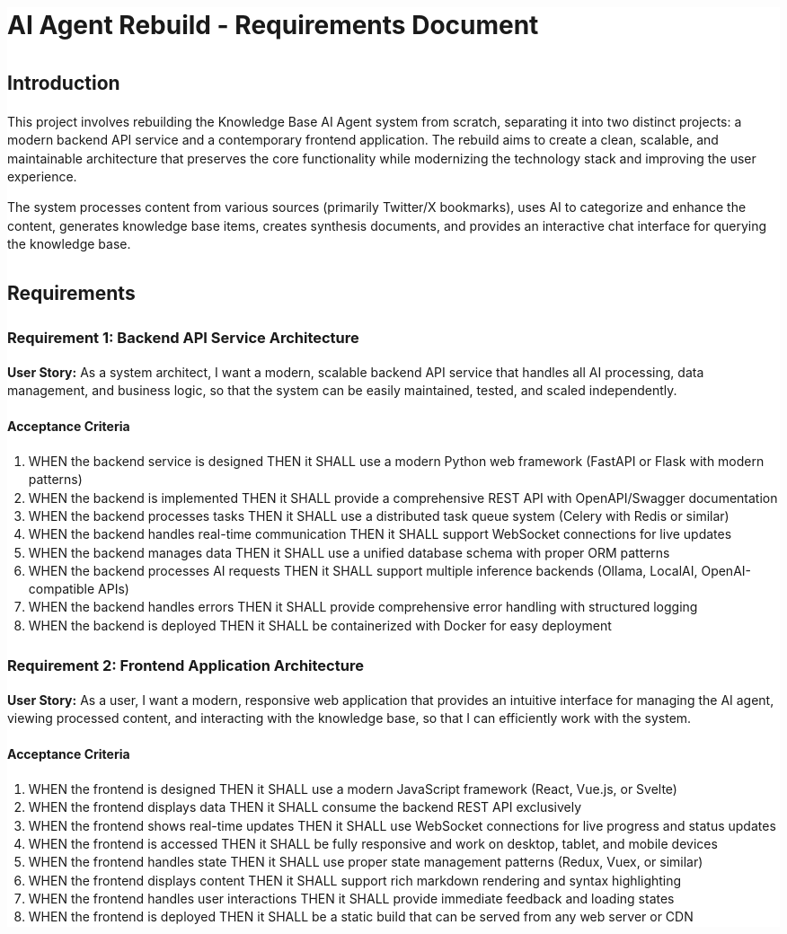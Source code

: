 # AI Agent Rebuild - Requirements Document

## Introduction

This project involves rebuilding the Knowledge Base AI Agent system from scratch, separating it into two distinct projects: a modern backend API service and a contemporary frontend application. The rebuild aims to create a clean, scalable, and maintainable architecture that preserves the core functionality while modernizing the technology stack and improving the user experience.

The system processes content from various sources (primarily Twitter/X bookmarks), uses AI to categorize and enhance the content, generates knowledge base items, creates synthesis documents, and provides an interactive chat interface for querying the knowledge base.

## Requirements

### Requirement 1: Backend API Service Architecture

**User Story:** As a system architect, I want a modern, scalable backend API service that handles all AI processing, data management, and business logic, so that the system can be easily maintained, tested, and scaled independently.

#### Acceptance Criteria

1. WHEN the backend service is designed THEN it SHALL use a modern Python web framework (FastAPI or Flask with modern patterns)
2. WHEN the backend is implemented THEN it SHALL provide a comprehensive REST API with OpenAPI/Swagger documentation
3. WHEN the backend processes tasks THEN it SHALL use a distributed task queue system (Celery with Redis or similar)
4. WHEN the backend handles real-time communication THEN it SHALL support WebSocket connections for live updates
5. WHEN the backend manages data THEN it SHALL use a unified database schema with proper ORM patterns
6. WHEN the backend processes AI requests THEN it SHALL support multiple inference backends (Ollama, LocalAI, OpenAI-compatible APIs)
7. WHEN the backend handles errors THEN it SHALL provide comprehensive error handling with structured logging
8. WHEN the backend is deployed THEN it SHALL be containerized with Docker for easy deployment

### Requirement 2: Frontend Application Architecture

**User Story:** As a user, I want a modern, responsive web application that provides an intuitive interface for managing the AI agent, viewing processed content, and interacting with the knowledge base, so that I can efficiently work with the system.

#### Acceptance Criteria

1. WHEN the frontend is designed THEN it SHALL use a modern JavaScript framework (React, Vue.js, or Svelte)
2. WHEN the frontend displays data THEN it SHALL consume the backend REST API exclusively
3. WHEN the frontend shows real-time updates THEN it SHALL use WebSocket connections for live progress and status updates
4. WHEN the frontend is accessed THEN it SHALL be fully responsive and work on desktop, tablet, and mobile devices
5. WHEN the frontend handles state THEN it SHALL use proper state management patterns (Redux, Vuex, or similar)
6. WHEN the frontend displays content THEN it SHALL support rich markdown rendering and syntax highlighting
7. WHEN the frontend handles user interactions THEN it SHALL provide immediate feedback and loading states
8. WHEN the frontend is deployed THEN it SHALL be a static build that can be served from any web server or CDN